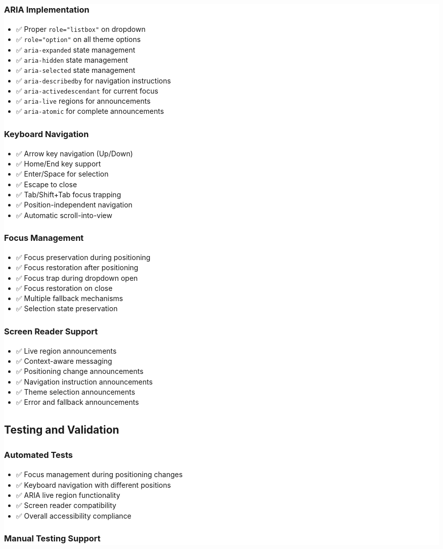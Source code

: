 ### ARIA Implementation

- ✅ Proper `role="listbox"` on dropdown
- ✅ `role="option"` on all theme options
- ✅ `aria-expanded` state management
- ✅ `aria-hidden` state management
- ✅ `aria-selected` state management
- ✅ `aria-describedby` for navigation instructions
- ✅ `aria-activedescendant` for current focus
- ✅ `aria-live` regions for announcements
- ✅ `aria-atomic` for complete announcements

### Keyboard Navigation

- ✅ Arrow key navigation (Up/Down)
- ✅ Home/End key support
- ✅ Enter/Space for selection
- ✅ Escape to close
- ✅ Tab/Shift+Tab focus trapping
- ✅ Position-independent navigation
- ✅ Automatic scroll-into-view

### Focus Management

- ✅ Focus preservation during positioning
- ✅ Focus restoration after positioning
- ✅ Focus trap during dropdown open
- ✅ Focus restoration on close
- ✅ Multiple fallback mechanisms
- ✅ Selection state preservation

### Screen Reader Support

- ✅ Live region announcements
- ✅ Context-aware messaging
- ✅ Positioning change announcements
- ✅ Navigation instruction announcements
- ✅ Theme selection announcements
- ✅ Error and fallback announcements

## Testing and Validation

### Automated Tests

- ✅ Focus management during positioning changes
- ✅ Keyboard navigation with different positions
- ✅ ARIA live region functionality
- ✅ Screen reader compatibility
- ✅ Overall accessibility compliance

### Manual Testing Support
